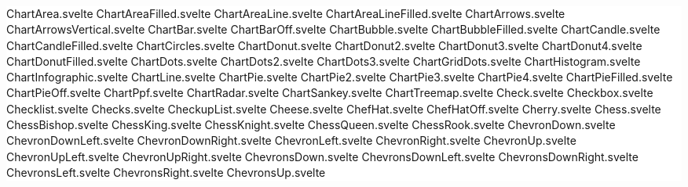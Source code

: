ChartArea.svelte
ChartAreaFilled.svelte
ChartAreaLine.svelte
ChartAreaLineFilled.svelte
ChartArrows.svelte
ChartArrowsVertical.svelte
ChartBar.svelte
ChartBarOff.svelte
ChartBubble.svelte
ChartBubbleFilled.svelte
ChartCandle.svelte
ChartCandleFilled.svelte
ChartCircles.svelte
ChartDonut.svelte
ChartDonut2.svelte
ChartDonut3.svelte
ChartDonut4.svelte
ChartDonutFilled.svelte
ChartDots.svelte
ChartDots2.svelte
ChartDots3.svelte
ChartGridDots.svelte
ChartHistogram.svelte
ChartInfographic.svelte
ChartLine.svelte
ChartPie.svelte
ChartPie2.svelte
ChartPie3.svelte
ChartPie4.svelte
ChartPieFilled.svelte
ChartPieOff.svelte
ChartPpf.svelte
ChartRadar.svelte
ChartSankey.svelte
ChartTreemap.svelte
Check.svelte
Checkbox.svelte
Checklist.svelte
Checks.svelte
CheckupList.svelte
Cheese.svelte
ChefHat.svelte
ChefHatOff.svelte
Cherry.svelte
Chess.svelte
ChessBishop.svelte
ChessKing.svelte
ChessKnight.svelte
ChessQueen.svelte
ChessRook.svelte
ChevronDown.svelte
ChevronDownLeft.svelte
ChevronDownRight.svelte
ChevronLeft.svelte
ChevronRight.svelte
ChevronUp.svelte
ChevronUpLeft.svelte
ChevronUpRight.svelte
ChevronsDown.svelte
ChevronsDownLeft.svelte
ChevronsDownRight.svelte
ChevronsLeft.svelte
ChevronsRight.svelte
ChevronsUp.svelte